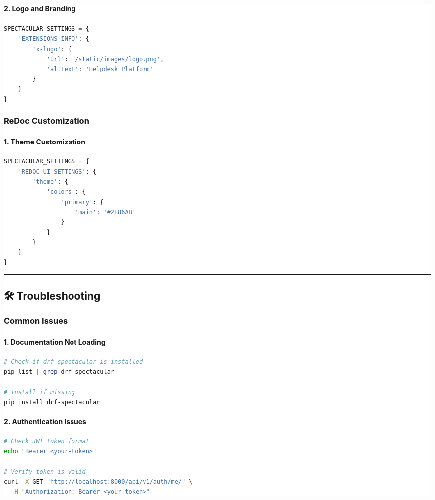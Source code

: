 
#### **2. Logo and Branding**
```python
SPECTACULAR_SETTINGS = {
    'EXTENSIONS_INFO': {
        'x-logo': {
            'url': '/static/images/logo.png',
            'altText': 'Helpdesk Platform'
        }
    }
}
```

### **ReDoc Customization**

#### **1. Theme Customization**
```python
SPECTACULAR_SETTINGS = {
    'REDOC_UI_SETTINGS': {
        'theme': {
            'colors': {
                'primary': {
                    'main': '#2E86AB'
                }
            }
        }
    }
}
```

---

## 🛠️ **Troubleshooting**

### **Common Issues**

#### **1. Documentation Not Loading**
```bash
# Check if drf-spectacular is installed
pip list | grep drf-spectacular

# Install if missing
pip install drf-spectacular
```

#### **2. Authentication Issues**
```bash
# Check JWT token format
echo "Bearer <your-token>"

# Verify token is valid
curl -X GET "http://localhost:8000/api/v1/auth/me/" \
  -H "Authorization: Bearer <your-token>"
```
